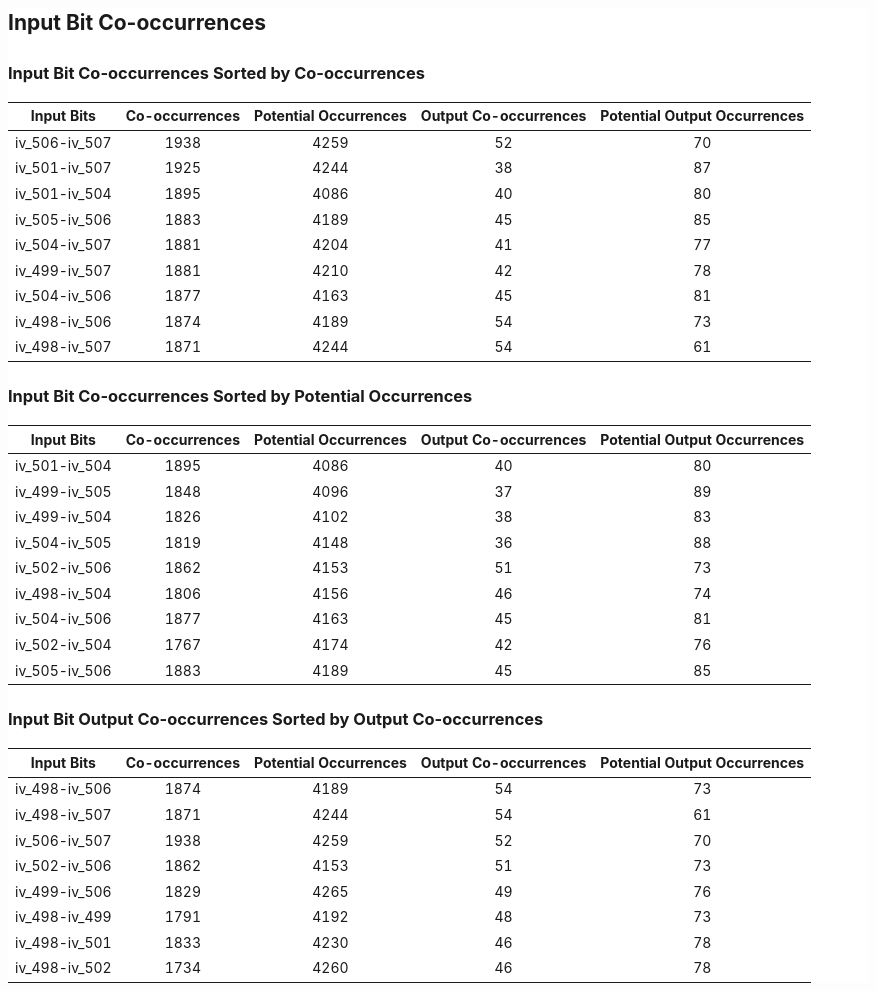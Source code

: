 ## Input Bit Co-occurrences

### Input Bit Co-occurrences Sorted by Co-occurrences

| Input Bits | Co-occurrences | Potential Occurrences | Output Co-occurrences | Potential Output Occurrences |
|:----------:|:--------------:|:---------------------:|:---------------------:|:----------------------------:|
| iv_506-iv_507 | 1938 | 4259 | 52 | 70 |
| iv_501-iv_507 | 1925 | 4244 | 38 | 87 |
| iv_501-iv_504 | 1895 | 4086 | 40 | 80 |
| iv_505-iv_506 | 1883 | 4189 | 45 | 85 |
| iv_504-iv_507 | 1881 | 4204 | 41 | 77 |
| iv_499-iv_507 | 1881 | 4210 | 42 | 78 |
| iv_504-iv_506 | 1877 | 4163 | 45 | 81 |
| iv_498-iv_506 | 1874 | 4189 | 54 | 73 |
| iv_498-iv_507 | 1871 | 4244 | 54 | 61 |

### Input Bit Co-occurrences Sorted by Potential Occurrences

| Input Bits | Co-occurrences | Potential Occurrences | Output Co-occurrences | Potential Output Occurrences |
|:----------:|:--------------:|:---------------------:|:---------------------:|:----------------------------:|
| iv_501-iv_504 | 1895 | 4086 | 40 | 80 |
| iv_499-iv_505 | 1848 | 4096 | 37 | 89 |
| iv_499-iv_504 | 1826 | 4102 | 38 | 83 |
| iv_504-iv_505 | 1819 | 4148 | 36 | 88 |
| iv_502-iv_506 | 1862 | 4153 | 51 | 73 |
| iv_498-iv_504 | 1806 | 4156 | 46 | 74 |
| iv_504-iv_506 | 1877 | 4163 | 45 | 81 |
| iv_502-iv_504 | 1767 | 4174 | 42 | 76 |
| iv_505-iv_506 | 1883 | 4189 | 45 | 85 |

### Input Bit Output Co-occurrences Sorted by Output Co-occurrences

| Input Bits | Co-occurrences | Potential Occurrences | Output Co-occurrences | Potential Output Occurrences |
|:----------:|:--------------:|:---------------------:|:---------------------:|:----------------------------:|
| iv_498-iv_506 | 1874 | 4189 | 54 | 73 |
| iv_498-iv_507 | 1871 | 4244 | 54 | 61 |
| iv_506-iv_507 | 1938 | 4259 | 52 | 70 |
| iv_502-iv_506 | 1862 | 4153 | 51 | 73 |
| iv_499-iv_506 | 1829 | 4265 | 49 | 76 |
| iv_498-iv_499 | 1791 | 4192 | 48 | 73 |
| iv_498-iv_501 | 1833 | 4230 | 46 | 78 |
| iv_498-iv_502 | 1734 | 4260 | 46 | 78 |